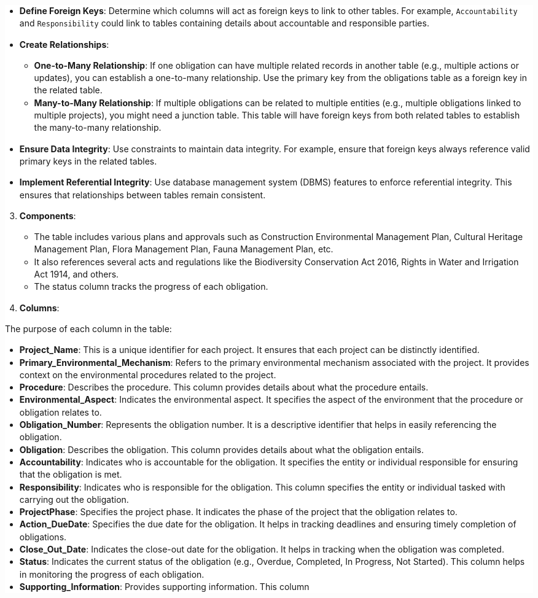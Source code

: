    - **Define Foreign Keys**: Determine which columns will act as foreign keys
     to link to other tables. For example, `Accountability` and
     `Responsibility` could link to tables containing details about accountable
     and responsible parties.

   - **Create Relationships**:

     - **One-to-Many Relationship**: If one obligation can have multiple
       related records in another table (e.g., multiple actions or updates),
       you can establish a one-to-many relationship. Use the primary key from
       the obligations table as a foreign key in the related table.
     - **Many-to-Many Relationship**: If multiple obligations can be related to
       multiple entities (e.g., multiple obligations linked to multiple
       projects), you might need a junction table. This table will have foreign
       keys from both related tables to establish the many-to-many
       relationship.

   - **Ensure Data Integrity**: Use constraints to maintain data integrity. For
     example, ensure that foreign keys always reference valid primary keys in
     the related tables.

   - **Implement Referential Integrity**: Use database management system (DBMS)
     features to enforce referential integrity. This ensures that relationships
     between tables remain consistent.

3. **Components**:

   - The table includes various plans and approvals such as Construction
     Environmental Management Plan, Cultural Heritage Management Plan, Flora
     Management Plan, Fauna Management Plan, etc.
   - It also references several acts and regulations like the Biodiversity
     Conservation Act 2016, Rights in Water and Irrigation Act 1914, and
     others.
   - The status column tracks the progress of each obligation.

4. **Columns**:

The purpose of each column in the table:

- **Project_Name**: This is a unique identifier for each project. It ensures
  that each project can be distinctly identified.
- **Primary_Environmental_Mechanism**: Refers to the primary environmental
  mechanism associated with the project. It provides context on the
  environmental procedures related to the project.
- **Procedure**: Describes the procedure. This column provides details about
  what the procedure entails.
- **Environmental_Aspect**: Indicates the environmental aspect. It specifies
  the aspect of the environment that the procedure or obligation relates to.
- **Obligation_Number**: Represents the obligation number. It is a descriptive
  identifier that helps in easily referencing the obligation.
- **Obligation**: Describes the obligation. This column provides details about
  what the obligation entails.
- **Accountability**: Indicates who is accountable for the obligation. It
  specifies the entity or individual responsible for ensuring that the
  obligation is met.
- **Responsibility**: Indicates who is responsible for the obligation. This
  column specifies the entity or individual tasked with carrying out the
  obligation.
- **ProjectPhase**: Specifies the project phase. It indicates the phase of the
  project that the obligation relates to.
- **Action_DueDate**: Specifies the due date for the obligation. It helps in
  tracking deadlines and ensuring timely completion of obligations.
- **Close_Out_Date**: Indicates the close-out date for the obligation. It helps
  in tracking when the obligation was completed.
- **Status**: Indicates the current status of the obligation (e.g., Overdue,
  Completed, In Progress, Not Started). This column helps in monitoring the
  progress of each obligation.
- **Supporting_Information**: Provides supporting information. This column